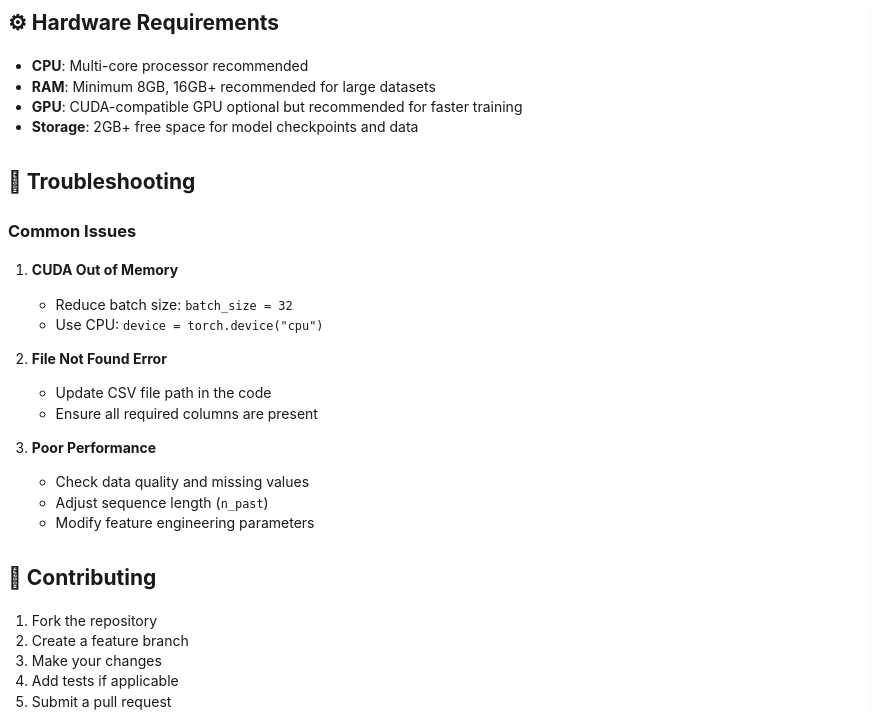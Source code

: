
## ⚙️ Hardware Requirements

- **CPU**: Multi-core processor recommended
- **RAM**: Minimum 8GB, 16GB+ recommended for large datasets
- **GPU**: CUDA-compatible GPU optional but recommended for faster training
- **Storage**: 2GB+ free space for model checkpoints and data

## 🐛 Troubleshooting

### Common Issues

1. **CUDA Out of Memory**
   - Reduce batch size: `batch_size = 32`
   - Use CPU: `device = torch.device("cpu")`

2. **File Not Found Error**
   - Update CSV file path in the code
   - Ensure all required columns are present

3. **Poor Performance**
   - Check data quality and missing values
   - Adjust sequence length (`n_past`)
   - Modify feature engineering parameters

## 📝 Contributing

1. Fork the repository
2. Create a feature branch
3. Make your changes
4. Add tests if applicable
5. Submit a pull request

